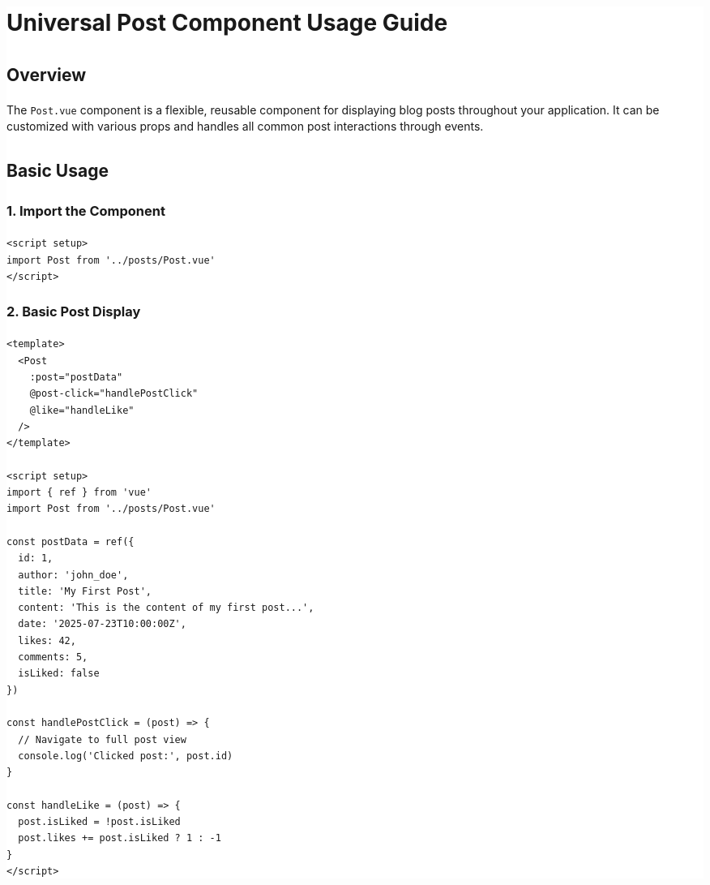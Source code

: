# Universal Post Component Usage Guide

## Overview
The `Post.vue` component is a flexible, reusable component for displaying blog posts throughout your application. It can be customized with various props and handles all common post interactions through events.

## Basic Usage

### 1. Import the Component
```vue
<script setup>
import Post from '../posts/Post.vue'
</script>
```

### 2. Basic Post Display
```vue
<template>
  <Post 
    :post="postData"
    @post-click="handlePostClick"
    @like="handleLike"
  />
</template>

<script setup>
import { ref } from 'vue'
import Post from '../posts/Post.vue'

const postData = ref({
  id: 1,
  author: 'john_doe',
  title: 'My First Post',
  content: 'This is the content of my first post...',
  date: '2025-07-23T10:00:00Z',
  likes: 42,
  comments: 5,
  isLiked: false
})

const handlePostClick = (post) => {
  // Navigate to full post view
  console.log('Clicked post:', post.id)
}

const handleLike = (post) => {
  post.isLiked = !post.isLiked
  post.likes += post.isLiked ? 1 : -1
}
</script>
```

